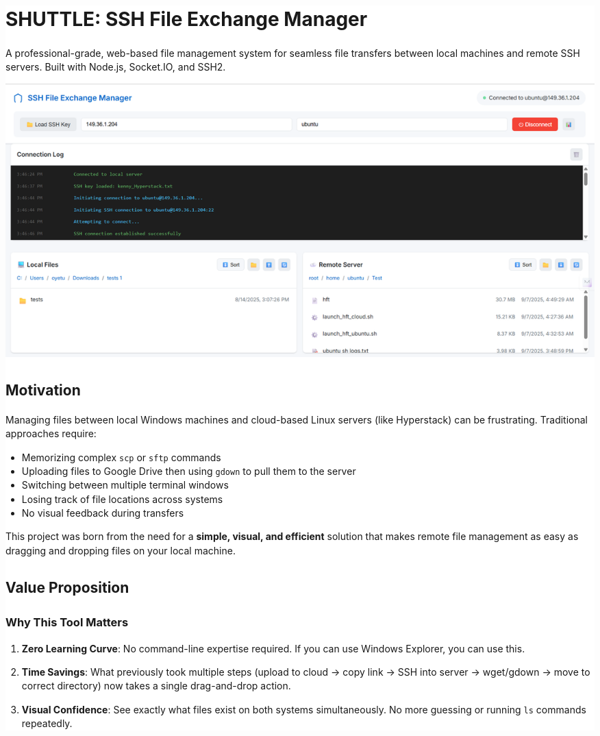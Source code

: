 # SHUTTLE: SSH File Exchange Manager

A professional-grade, web-based file management system for seamless file transfers between local machines and remote SSH servers. Built with Node.js, Socket.IO, and SSH2.

![App](public/app_screen.png)

## Motivation

Managing files between local Windows machines and cloud-based Linux servers (like Hyperstack) can be frustrating. Traditional approaches require:
- Memorizing complex `scp` or `sftp` commands
- Uploading files to Google Drive then using `gdown` to pull them to the server
- Switching between multiple terminal windows
- Losing track of file locations across systems
- No visual feedback during transfers

This project was born from the need for a **simple, visual, and efficient** solution that makes remote file management as easy as dragging and dropping files on your local machine.

## Value Proposition

### Why This Tool Matters

1. **Zero Learning Curve**: No command-line expertise required. If you can use Windows Explorer, you can use this.

2. **Time Savings**: What previously took multiple steps (upload to cloud → copy link → SSH into server → wget/gdown → move to correct directory) now takes a single drag-and-drop action.

3. **Visual Confidence**: See exactly what files exist on both systems simultaneously. No more guessing or running `ls` commands repeatedly.
